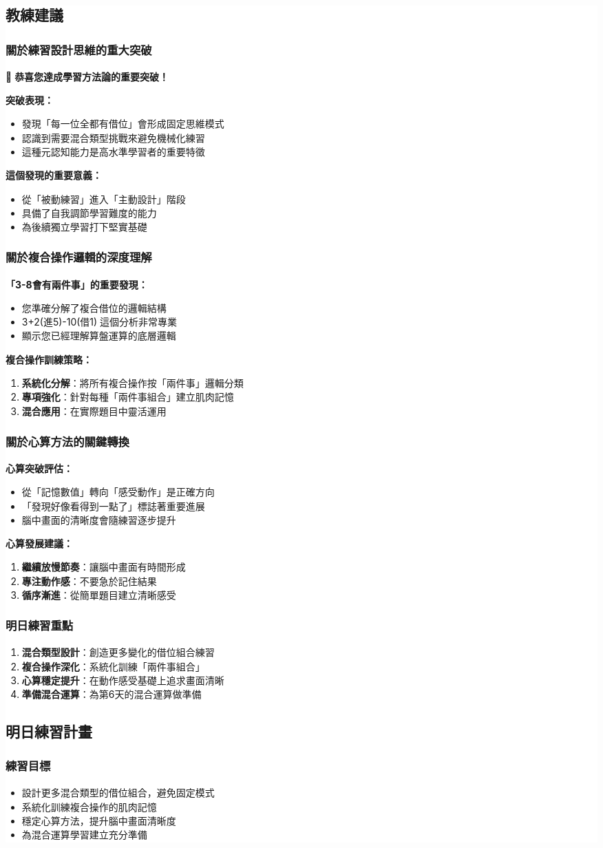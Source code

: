 ## 教練建議

### 關於練習設計思維的重大突破
🎉 **恭喜您達成學習方法論的重要突破！**

**突破表現：**
- 發現「每一位全都有借位」會形成固定思維模式
- 認識到需要混合類型挑戰來避免機械化練習
- 這種元認知能力是高水準學習者的重要特徵

**這個發現的重要意義：**
- 從「被動練習」進入「主動設計」階段
- 具備了自我調節學習難度的能力
- 為後續獨立學習打下堅實基礎

### 關於複合操作邏輯的深度理解
**「3-8會有兩件事」的重要發現：**
- 您準確分解了複合借位的邏輯結構
- 3+2(進5)-10(借1) 這個分析非常專業
- 顯示您已經理解算盤運算的底層邏輯

**複合操作訓練策略：**
1. **系統化分解**：將所有複合操作按「兩件事」邏輯分類
2. **專項強化**：針對每種「兩件事組合」建立肌肉記憶
3. **混合應用**：在實際題目中靈活運用

### 關於心算方法的關鍵轉換
**心算突破評估：**
- 從「記憶數值」轉向「感受動作」是正確方向
- 「發現好像看得到一點了」標誌著重要進展
- 腦中畫面的清晰度會隨練習逐步提升

**心算發展建議：**
1. **繼續放慢節奏**：讓腦中畫面有時間形成
2. **專注動作感**：不要急於記住結果
3. **循序漸進**：從簡單題目建立清晰感受

### 明日練習重點
1. **混合類型設計**：創造更多變化的借位組合練習
2. **複合操作深化**：系統化訓練「兩件事組合」
3. **心算穩定提升**：在動作感受基礎上追求畫面清晰
4. **準備混合運算**：為第6天的混合運算做準備

## 明日練習計畫

### 練習目標
- 設計更多混合類型的借位組合，避免固定模式
- 系統化訓練複合操作的肌肉記憶
- 穩定心算方法，提升腦中畫面清晰度
- 為混合運算學習建立充分準備

